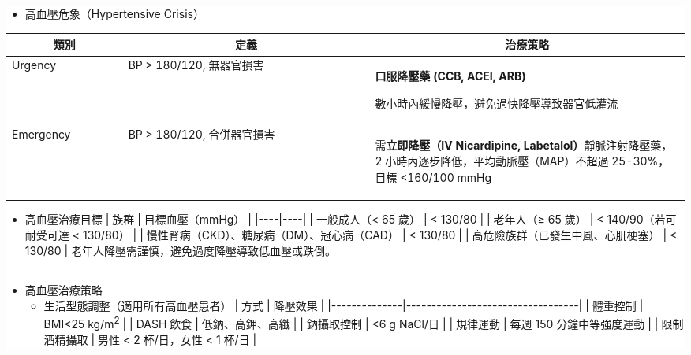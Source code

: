 </table>

- 高血壓危象（Hypertensive Crisis）
<table>
<colgroup>
<col style="width: 17%" />
<col style="width: 36%" />
<col style="width: 46%" />
</colgroup>
<thead>
<tr class="header">
<th>類別</th>
<th>定義</th>
<th>治療策略</th>
</tr>
</thead>
<tbody>
<tr class="odd">
<td>Urgency</td>
<td>BP &gt; 180/120, 無器官損害</td>
<td><p><strong>口服降壓藥 (CCB, ACEI, ARB)</strong></p>
<p>數小時內緩慢降壓，避免過快降壓導致器官低灌流</p>
<p></p></td>
</tr>
<tr class="even">
<td>Emergency</td>
<td>BP &gt; 180/120, 合併器官損害</td>
<td><p>需<strong>立即降壓（IV Nicardipine, Labetalol）</strong>靜脈注射降壓藥，2 小時內逐步降低，平均動脈壓（MAP）不超過 25-30%，目標 &lt;160/100 mmHg</p>
<p></p></td>
</tr>
</tbody>
</table>

- 高血壓治療目標
| 族群 | 目標血壓（mmHg） |
|----|----|
| 一般成人（\< 65 歲） | \< 130/80 |
| 老年人（≥ 65 歲） | \< 140/90（若可耐受可達 \< 130/80） |
| 慢性腎病（CKD）、糖尿病（DM）、冠心病（CAD） | \< 130/80 |
| 高危險族群（已發生中風、心肌梗塞） | \< 130/80 |
老年人降壓需謹慎，避免過度降壓導致低血壓或跌倒。
## 
- 高血壓治療策略
  - 生活型態調整（適用所有高血壓患者）
| 方式         | 降壓效果                         |
|--------------|----------------------------------|
| 體重控制     | BMI\<25 kg/m<sup>2</sup>         |
| DASH 飲食    | 低鈉、高鉀、高纖                 |
| 鈉攝取控制   | \<6 g NaCl/日                    |
| 規律運動     | 每週 150 分鐘中等強度運動        |
| 限制酒精攝取 | 男性 \< 2 杯/日，女性 \< 1 杯/日 |
